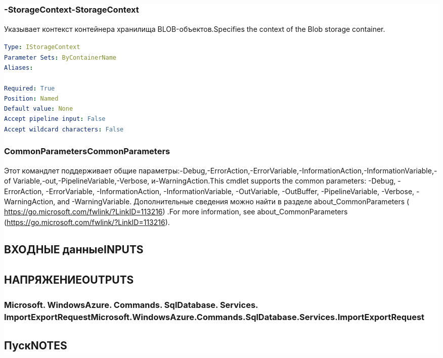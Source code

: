 ### <span data-ttu-id="02a1b-145">-StorageContext</span><span class="sxs-lookup"><span data-stu-id="02a1b-145">-StorageContext</span></span>
<span data-ttu-id="02a1b-146">Указывает контекст контейнера хранилища BLOB-объектов.</span><span class="sxs-lookup"><span data-stu-id="02a1b-146">Specifies the context of the Blob storage container.</span></span>

```yaml
Type: IStorageContext
Parameter Sets: ByContainerName
Aliases: 

Required: True
Position: Named
Default value: None
Accept pipeline input: False
Accept wildcard characters: False
```

### <span data-ttu-id="02a1b-147">CommonParameters</span><span class="sxs-lookup"><span data-stu-id="02a1b-147">CommonParameters</span></span>
<span data-ttu-id="02a1b-148">Этот командлет поддерживает общие параметры:-Debug,-ErrorAction,-ErrorVariable,-InformationAction,-InformationVariable,-of Variable,-out,-PipelineVariable,-Verbose, и-WarningAction.</span><span class="sxs-lookup"><span data-stu-id="02a1b-148">This cmdlet supports the common parameters: -Debug, -ErrorAction, -ErrorVariable, -InformationAction, -InformationVariable, -OutVariable, -OutBuffer, -PipelineVariable, -Verbose, -WarningAction, and -WarningVariable.</span></span> <span data-ttu-id="02a1b-149">Дополнительные сведения можно найти в разделе about_CommonParameters ( https://go.microsoft.com/fwlink/?LinkID=113216) .</span><span class="sxs-lookup"><span data-stu-id="02a1b-149">For more information, see about_CommonParameters (https://go.microsoft.com/fwlink/?LinkID=113216).</span></span>

## <span data-ttu-id="02a1b-150">ВХОДНЫЕ данные</span><span class="sxs-lookup"><span data-stu-id="02a1b-150">INPUTS</span></span>

## <span data-ttu-id="02a1b-151">НАПРЯЖЕНИЕ</span><span class="sxs-lookup"><span data-stu-id="02a1b-151">OUTPUTS</span></span>

### <span data-ttu-id="02a1b-152">Microsoft. WindowsAzure. Commands. SqlDatabase. Services. ImportExportRequest</span><span class="sxs-lookup"><span data-stu-id="02a1b-152">Microsoft.WindowsAzure.Commands.SqlDatabase.Services.ImportExportRequest</span></span>

## <span data-ttu-id="02a1b-153">Пуск</span><span class="sxs-lookup"><span data-stu-id="02a1b-153">NOTES</span></span>
